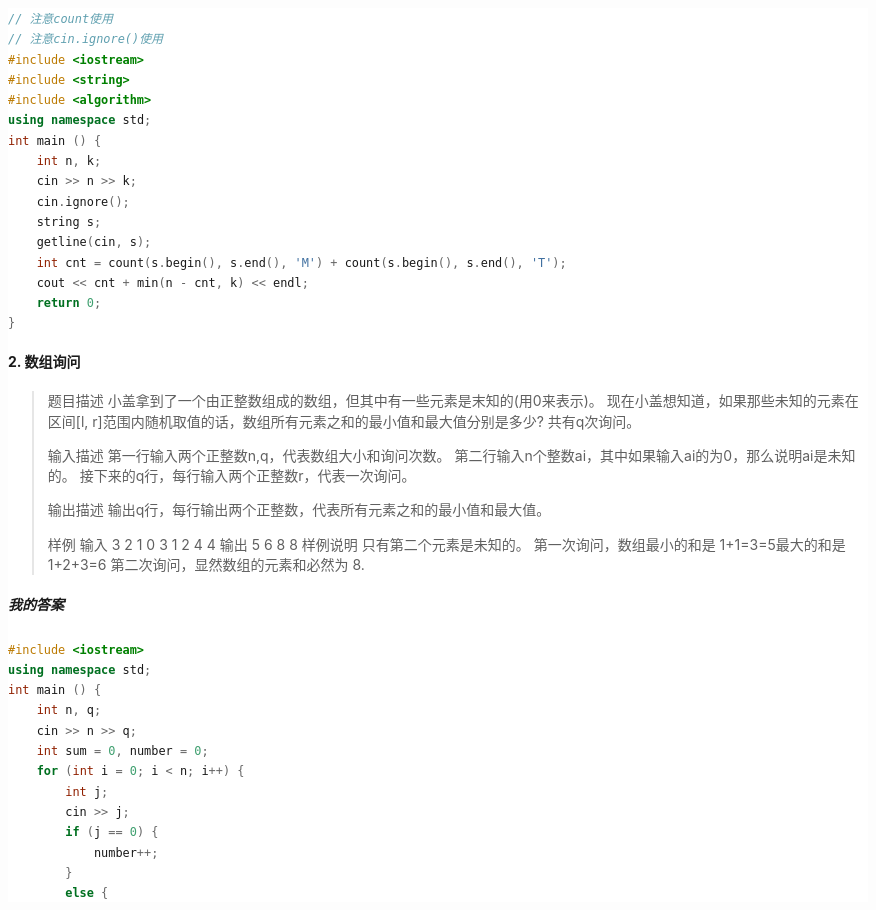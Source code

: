 ```cpp
// 注意count使用
// 注意cin.ignore()使用
#include <iostream>
#include <string>
#include <algorithm>
using namespace std;
int main () {
    int n, k;
    cin >> n >> k;
    cin.ignore();
    string s;
    getline(cin, s);
    int cnt = count(s.begin(), s.end(), 'M') + count(s.begin(), s.end(), 'T');
    cout << cnt + min(n - cnt, k) << endl;
    return 0;
}
```



#### 2. 数组询问

> 题目描述
> 小盖拿到了一个由正整数组成的数组，但其中有一些元素是末知的(用0来表示)。
> 现在小盖想知道，如果那些未知的元素在区间[l, r]范围内随机取值的话，数组所有元素之和的最小值和最大值分别是多少?
> 共有q次询问。
>
> 输入描述
> 第一行输入两个正整数n,q，代表数组大小和询问次数。
> 第二行输入n个整数ai，其中如果输入ai的为0，那么说明ai是未知的。
> 接下来的q行，每行输入两个正整数r，代表一次询问。
>
> 输出描述
> 输出q行，每行输出两个正整数，代表所有元素之和的最小值和最大值。
>
> 样例
> 输入
> 3 2
> 1 0 3
> 1 2
> 4 4
> 输出
> 5 6
> 8 8
> 样例说明
> 只有第二个元素是未知的。
> 第一次询问，数组最小的和是 1+1=3=5最大的和是 1+2+3=6
> 第二次询问，显然数组的元素和必然为 8.

##### 我的答案

```cpp
#include <iostream>
using namespace std;
int main () {
    int n, q;
    cin >> n >> q;
    int sum = 0, number = 0;
    for (int i = 0; i < n; i++) {
        int j;
        cin >> j;
        if (j == 0) {
            number++;
        }
        else {
```
